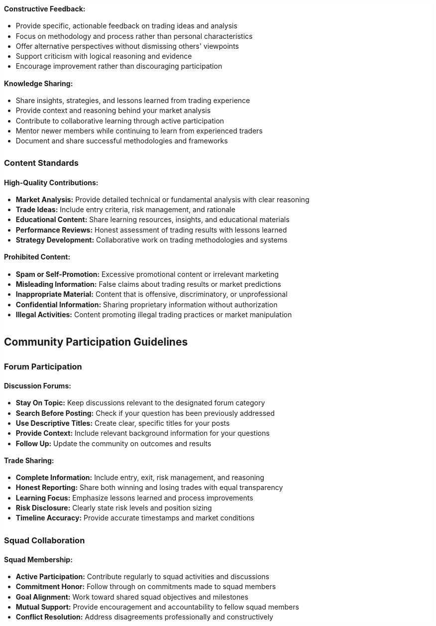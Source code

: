 **Constructive Feedback:**
- Provide specific, actionable feedback on trading ideas and analysis
- Focus on methodology and process rather than personal characteristics
- Offer alternative perspectives without dismissing others' viewpoints
- Support criticism with logical reasoning and evidence
- Encourage improvement rather than discouraging participation

**Knowledge Sharing:**
- Share insights, strategies, and lessons learned from trading experience
- Provide context and reasoning behind your market analysis
- Contribute to collaborative learning through active participation
- Mentor newer members while continuing to learn from experienced traders
- Document and share successful methodologies and frameworks

### Content Standards

**High-Quality Contributions:**
- **Market Analysis:** Provide detailed technical or fundamental analysis with clear reasoning
- **Trade Ideas:** Include entry criteria, risk management, and rationale
- **Educational Content:** Share learning resources, insights, and educational materials
- **Performance Reviews:** Honest assessment of trading results with lessons learned
- **Strategy Development:** Collaborative work on trading methodologies and systems

**Prohibited Content:**
- **Spam or Self-Promotion:** Excessive promotional content or irrelevant marketing
- **Misleading Information:** False claims about trading results or market predictions
- **Inappropriate Material:** Content that is offensive, discriminatory, or unprofessional
- **Confidential Information:** Sharing proprietary information without authorization
- **Illegal Activities:** Content promoting illegal trading practices or market manipulation

## Community Participation Guidelines

### Forum Participation

**Discussion Forums:**
- **Stay On Topic:** Keep discussions relevant to the designated forum category
- **Search Before Posting:** Check if your question has been previously addressed
- **Use Descriptive Titles:** Create clear, specific titles for your posts
- **Provide Context:** Include relevant background information for your questions
- **Follow Up:** Update the community on outcomes and results

**Trade Sharing:**
- **Complete Information:** Include entry, exit, risk management, and reasoning
- **Honest Reporting:** Share both winning and losing trades with equal transparency
- **Learning Focus:** Emphasize lessons learned and process improvements
- **Risk Disclosure:** Clearly state risk levels and position sizing
- **Timeline Accuracy:** Provide accurate timestamps and market conditions

### Squad Collaboration

**Squad Membership:**
- **Active Participation:** Contribute regularly to squad activities and discussions
- **Commitment Honor:** Follow through on commitments made to squad members
- **Goal Alignment:** Work toward shared squad objectives and milestones
- **Mutual Support:** Provide encouragement and accountability to fellow squad members
- **Conflict Resolution:** Address disagreements professionally and constructively

